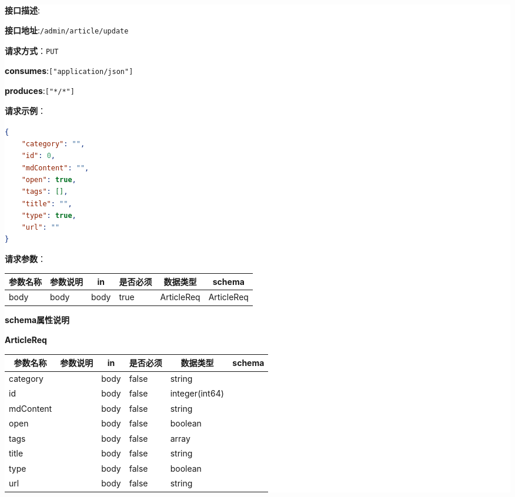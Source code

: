
**接口描述**:


**接口地址**:`/admin/article/update`


**请求方式**：`PUT`


**consumes**:`["application/json"]`


**produces**:`["*/*"]`


**请求示例**：
```json
{
	"category": "",
	"id": 0,
	"mdContent": "",
	"open": true,
	"tags": [],
	"title": "",
	"type": true,
	"url": ""
}
```


**请求参数**：

| 参数名称         | 参数说明     |     in |  是否必须      |  数据类型  |  schema  |
| ------------ | -------------------------------- |-----------|--------|----|--- |
|body| body  | body | true |ArticleReq  | ArticleReq   |

**schema属性说明**



**ArticleReq**

| 参数名称         | 参数说明     |     in |  是否必须      |  数据类型  |  schema  |
| ------------ | -------------------------------- |-----------|--------|----|--- |
|category|   | body | false |string  |    |
|id|   | body | false |integer(int64)  |    |
|mdContent|   | body | false |string  |    |
|open|   | body | false |boolean  |    |
|tags|   | body | false |array  |    |
|title|   | body | false |string  |    |
|type|   | body | false |boolean  |    |
|url|   | body | false |string  |    |
